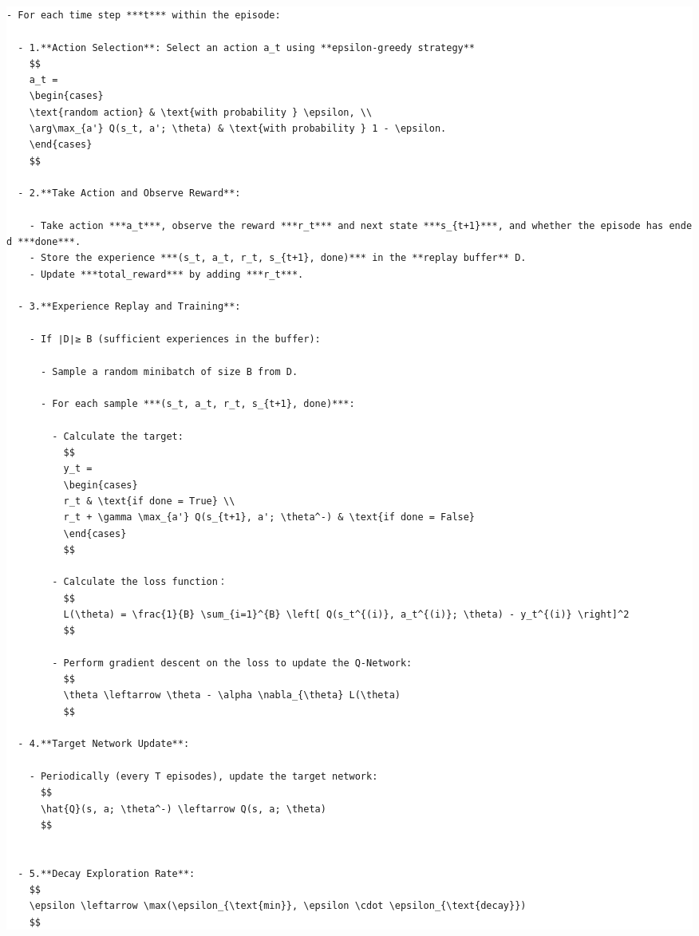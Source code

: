     - For each time step ***t*** within the episode:

      - 1.**Action Selection**: Select an action a_t using **epsilon-greedy strategy**
        $$
        a_t = 
        \begin{cases} 
        \text{random action} & \text{with probability } \epsilon, \\
        \arg\max_{a'} Q(s_t, a'; \theta) & \text{with probability } 1 - \epsilon.
        \end{cases}
        $$

      - 2.**Take Action and Observe Reward**: 

        - Take action ***a_t***, observe the reward ***r_t*** and next state ***s_{t+1}***, and whether the episode has ended ***done***.
        - Store the experience ***(s_t, a_t, r_t, s_{t+1}, done)*** in the **replay buffer** D.
        - Update ***total_reward*** by adding ***r_t***.

      - 3.**Experience Replay and Training**:

        - If ∣D∣≥ B (sufficient experiences in the buffer):

          - Sample a random minibatch of size B from D.

          - For each sample ***(s_t, a_t, r_t, s_{t+1}, done)***:

            - Calculate the target:
              $$
              y_t = 
              \begin{cases} 
              r_t & \text{if done = True} \\
              r_t + \gamma \max_{a'} Q(s_{t+1}, a'; \theta^-) & \text{if done = False}
              \end{cases}
              $$

            - Calculate the loss function：
              $$
              L(\theta) = \frac{1}{B} \sum_{i=1}^{B} \left[ Q(s_t^{(i)}, a_t^{(i)}; \theta) - y_t^{(i)} \right]^2
              $$

            - Perform gradient descent on the loss to update the Q-Network:
              $$
              \theta \leftarrow \theta - \alpha \nabla_{\theta} L(\theta)
              $$

      - 4.**Target Network Update**:

        - Periodically (every T episodes), update the target network:
          $$
          \hat{Q}(s, a; \theta^-) \leftarrow Q(s, a; \theta)
          $$
          

      - 5.**Decay Exploration Rate**:
        $$
        \epsilon \leftarrow \max(\epsilon_{\text{min}}, \epsilon \cdot \epsilon_{\text{decay}})
        $$
        